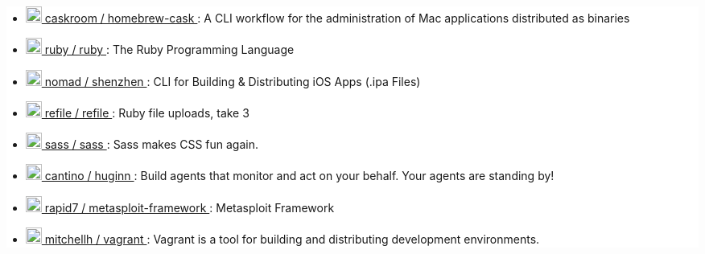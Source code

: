 * <img src='https://avatars0.githubusercontent.com/u/727482?v=3&s=40' height='20' width='20'>[
      caskroom
      /
      homebrew-cask
](https://github.com/caskroom/homebrew-cask): 
      A CLI workflow for the administration of Mac applications distributed as binaries
    
* <img src='https://avatars2.githubusercontent.com/u/16700?v=3&s=40' height='20' width='20'>[
      ruby
      /
      ruby
](https://github.com/ruby/ruby): 
      The Ruby Programming Language
    
* <img src='https://avatars3.githubusercontent.com/u/7659?v=3&s=40' height='20' width='20'>[
      nomad
      /
      shenzhen
](https://github.com/nomad/shenzhen): 
      CLI for Building & Distributing iOS Apps (.ipa Files)
    
* <img src='https://avatars3.githubusercontent.com/u/134?v=3&s=40' height='20' width='20'>[
      refile
      /
      refile
](https://github.com/refile/refile): 
      Ruby file uploads, take 3
    
* <img src='https://avatars1.githubusercontent.com/u/188?v=3&s=40' height='20' width='20'>[
      sass
      /
      sass
](https://github.com/sass/sass): 
      Sass makes CSS fun again.
    
* <img src='https://avatars1.githubusercontent.com/u/83835?v=3&s=40' height='20' width='20'>[
      cantino
      /
      huginn
](https://github.com/cantino/huginn): 
      Build agents that monitor and act on your behalf. Your agents are standing by!
    
* <img src='https://avatars1.githubusercontent.com/u/1175434?v=3&s=40' height='20' width='20'>[
      rapid7
      /
      metasploit-framework
](https://github.com/rapid7/metasploit-framework): 
      Metasploit Framework
    
* <img src='https://avatars2.githubusercontent.com/u/1299?v=3&s=40' height='20' width='20'>[
      mitchellh
      /
      vagrant
](https://github.com/mitchellh/vagrant): 
      Vagrant is a tool for building and distributing development environments.
    